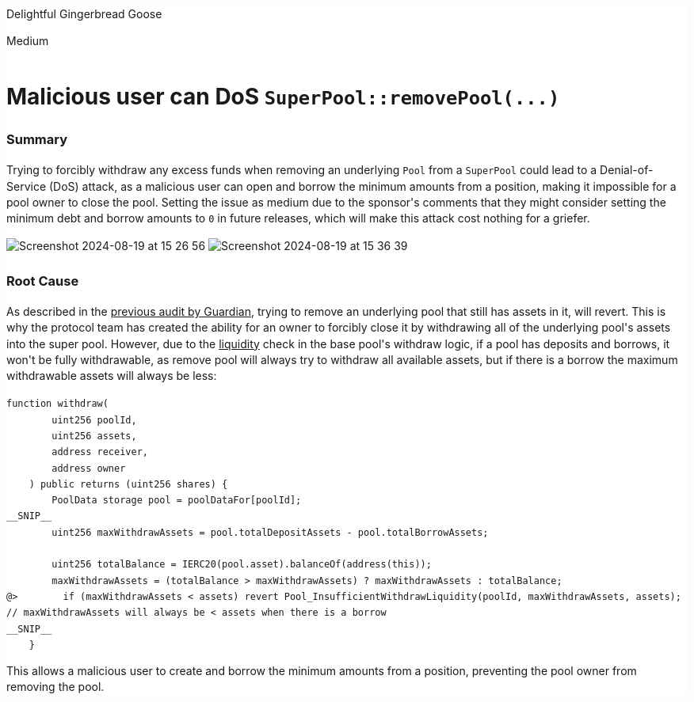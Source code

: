 Delightful Gingerbread Goose

Medium

# Malicious user can DoS `SuperPool::removePool(...)`

### Summary

Trying to forcibly withdraw any excess funds when removing an underlying `Pool` from a `SuperPool` could lead to a Denial-of-Service (DoS) attack, as a malicious user can open and borrow the minimum amounts from a position, making it impossible for a pool owner to close the pool. Setting the issue as medium due to the sponsor's comments that they might consider setting the minimum debt and borrow amounts to `0` in future releases, which will make this attack cost nothing for a griefer.

<img width="1102" alt="Screenshot 2024-08-19 at 15 26 56" src="https://github.com/user-attachments/assets/98b30fd2-e432-4db3-9c67-ab4996128bb8">
<img width="1107" alt="Screenshot 2024-08-19 at 15 36 39" src="https://github.com/user-attachments/assets/983ddf16-b2a5-4d2a-96fc-2e735536ab30">


### Root Cause

As described in the [previous audit by Guardian](https://github.com/sherlock-audit/2024-08-sentiment-v2/blob/main/protocol-v2/audits/sentiment_v2_guardian.pdf), trying to remove an underlying pool that still has assets in it, will revert. This is why the protocol team has created the ability for an owner to forcibly close it by withdrawing all of the underlying pool's assets into the super pool. However, due to the [liquidity](https://github.com/sherlock-audit/2024-08-sentiment-v2/blob/25a0c8aeaddec273c5318540059165696591ecfb/protocol-v2/src/Pool.sol#L362) check in the base pool's withdraw logic, if a pool has deposits and borrows, it won't be fully withdrawable, as remove pool will always try to withdraw all available assets, but if there is a borrow the maximum withdrawable assets will always be less:

```solidity
function withdraw(
        uint256 poolId,
        uint256 assets,
        address receiver,
        address owner
    ) public returns (uint256 shares) {
        PoolData storage pool = poolDataFor[poolId];
__SNIP__
        uint256 maxWithdrawAssets = pool.totalDepositAssets - pool.totalBorrowAssets;

        uint256 totalBalance = IERC20(pool.asset).balanceOf(address(this));
        maxWithdrawAssets = (totalBalance > maxWithdrawAssets) ? maxWithdrawAssets : totalBalance;
@>        if (maxWithdrawAssets < assets) revert Pool_InsufficientWithdrawLiquidity(poolId, maxWithdrawAssets, assets); // maxWithdrawAssets will always be < assets when there is a borrow
__SNIP__
    }
```

 This allows a malicious user to create and borrow the minimum amounts from a position, preventing the pool owner from removing the pool.
